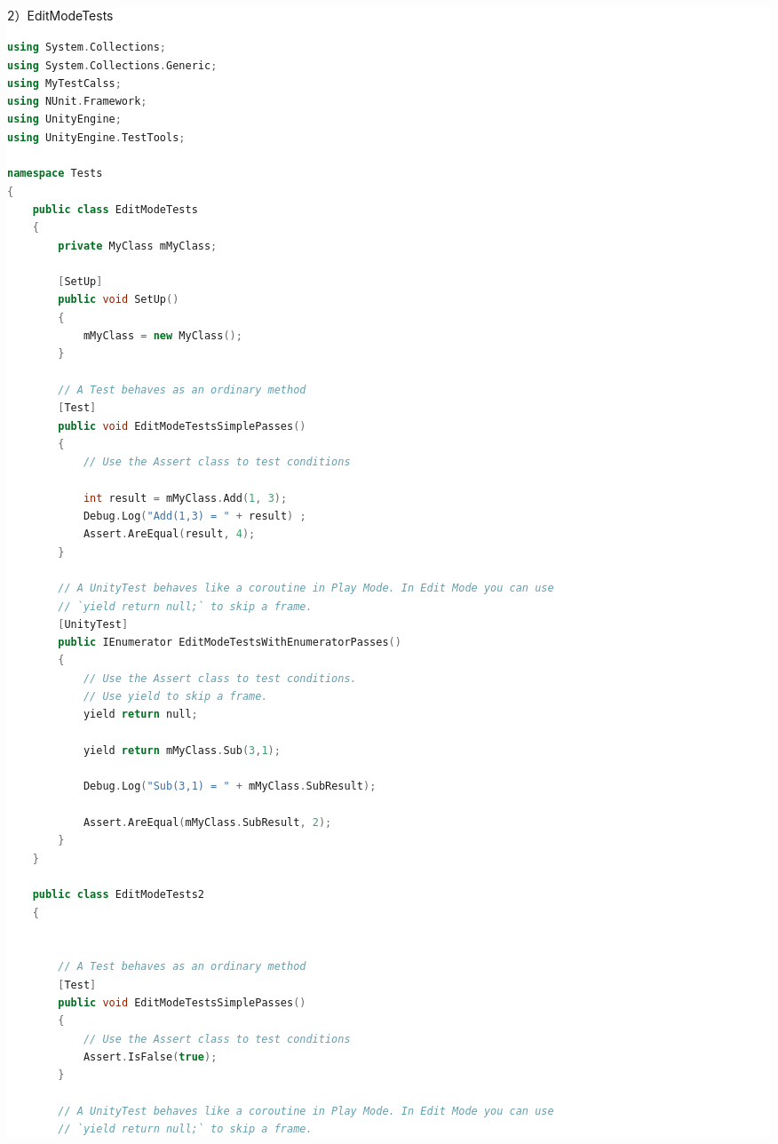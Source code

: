 2）EditModeTests

```cpp
using System.Collections;
using System.Collections.Generic;
using MyTestCalss;
using NUnit.Framework;
using UnityEngine;
using UnityEngine.TestTools;

namespace Tests
{
    public class EditModeTests
    {
        private MyClass mMyClass;

        [SetUp]
        public void SetUp()
        {
            mMyClass = new MyClass();
        }

        // A Test behaves as an ordinary method
        [Test]
        public void EditModeTestsSimplePasses()
        {
            // Use the Assert class to test conditions

            int result = mMyClass.Add(1, 3);
            Debug.Log("Add(1,3) = " + result) ;
            Assert.AreEqual(result, 4);
        }

        // A UnityTest behaves like a coroutine in Play Mode. In Edit Mode you can use
        // `yield return null;` to skip a frame.
        [UnityTest]
        public IEnumerator EditModeTestsWithEnumeratorPasses()
        {
            // Use the Assert class to test conditions.
            // Use yield to skip a frame.
            yield return null;

            yield return mMyClass.Sub(3,1);

            Debug.Log("Sub(3,1) = " + mMyClass.SubResult);

            Assert.AreEqual(mMyClass.SubResult, 2);
        }
    }

    public class EditModeTests2
    {
        

        // A Test behaves as an ordinary method
        [Test]
        public void EditModeTestsSimplePasses()
        {
            // Use the Assert class to test conditions
            Assert.IsFalse(true);
        }

        // A UnityTest behaves like a coroutine in Play Mode. In Edit Mode you can use
        // `yield return null;` to skip a frame.
```